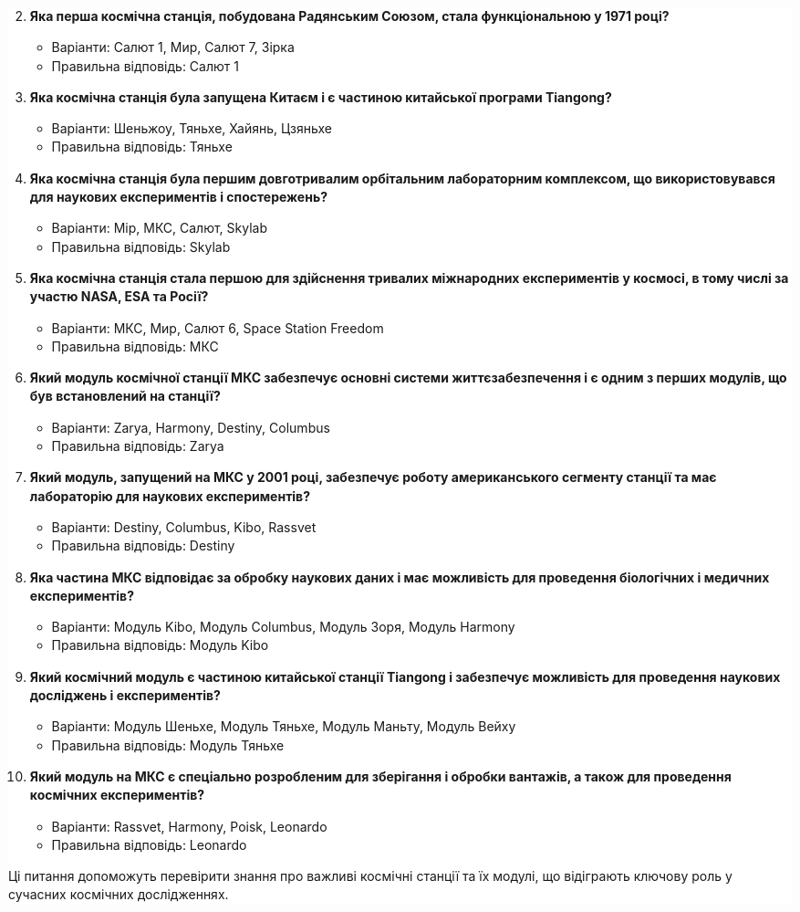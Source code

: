 2. **Яка перша космічна станція, побудована Радянським Союзом, стала функціональною у 1971 році?**
   - Варіанти: Салют 1, Мир, Салют 7, Зірка
   - Правильна відповідь: Салют 1

3. **Яка космічна станція була запущена Китаєм і є частиною китайської програми Tiangong?**
   - Варіанти: Шеньжоу, Тяньхе, Хайянь, Цзяньхе
   - Правильна відповідь: Тяньхе

4. **Яка космічна станція була першим довготривалим орбітальним лабораторним комплексом, що використовувався для наукових експериментів і спостережень?**
   - Варіанти: Мір, МКС, Салют, Skylab
   - Правильна відповідь: Skylab

5. **Яка космічна станція стала першою для здійснення тривалих міжнародних експериментів у космосі, в тому числі за участю NASA, ESA та Росії?**
   - Варіанти: МКС, Мир, Салют 6, Space Station Freedom
   - Правильна відповідь: МКС

6. **Який модуль космічної станції МКС забезпечує основні системи життєзабезпечення і є одним з перших модулів, що був встановлений на станції?**
   - Варіанти: Zarya, Harmony, Destiny, Columbus
   - Правильна відповідь: Zarya

7. **Який модуль, запущений на МКС у 2001 році, забезпечує роботу американського сегменту станції та має лабораторію для наукових експериментів?**
   - Варіанти: Destiny, Columbus, Kibo, Rassvet
   - Правильна відповідь: Destiny

8. **Яка частина МКС відповідає за обробку наукових даних і має можливість для проведення біологічних і медичних експериментів?**
   - Варіанти: Модуль Kibo, Модуль Columbus, Модуль Зоря, Модуль Harmony
   - Правильна відповідь: Модуль Kibo

9. **Який космічний модуль є частиною китайської станції Tiangong і забезпечує можливість для проведення наукових досліджень і експериментів?**
   - Варіанти: Модуль Шеньхе, Модуль Тяньхе, Модуль Маньту, Модуль Вейху
   - Правильна відповідь: Модуль Тяньхе

10. **Який модуль на МКС є спеціально розробленим для зберігання і обробки вантажів, а також для проведення космічних експериментів?**
    - Варіанти: Rassvet, Harmony, Poisk, Leonardo
    - Правильна відповідь: Leonardo

Ці питання допоможуть перевірити знання про важливі космічні станції та їх модулі, що відіграють ключову роль у сучасних космічних дослідженнях.